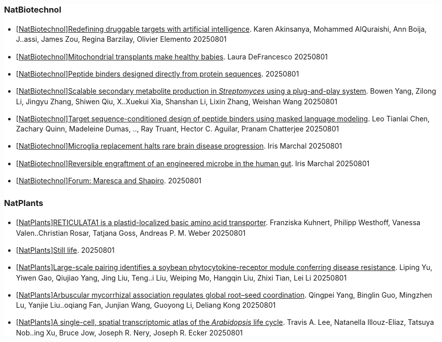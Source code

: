 ### NatBiotechnol

  - \[[NatBiotechnol](http://feeds.nature.com/nbt/rss/current)\][Redefining druggable targets with artificial intelligence](https://www.nature.com/articles/s41587-025-02770-1). Karen Akinsanya, Mohammed AlQuraishi, Ann Boija, J..assi, James Zou, Regina Barzilay, Olivier Elemento 	20250801

  - \[[NatBiotechnol](http://feeds.nature.com/nbt/rss/current)\][Mitochondrial transplants make healthy babies](https://www.nature.com/articles/s41587-025-02799-2). Laura DeFrancesco 	20250801

  - \[[NatBiotechnol](http://feeds.nature.com/nbt/rss/current)\][Peptide binders designed directly from protein sequences](https://www.nature.com/articles/s41587-025-02781-y).  	20250801

  - \[[NatBiotechnol](http://feeds.nature.com/nbt/rss/current)\][Scalable secondary metabolite production in <i>Streptomyces</i> using a plug-and-play system](https://www.nature.com/articles/s41587-025-02762-1). Bowen Yang, Zilong Li, Jingyu Zhang, Shiwen Qiu, X..Xuekui Xia, Shanshan Li, Lixin Zhang, Weishan Wang 	20250801

  - \[[NatBiotechnol](http://feeds.nature.com/nbt/rss/current)\][Target sequence-conditioned design of peptide binders using masked language modeling](https://www.nature.com/articles/s41587-025-02761-2). Leo Tianlai Chen, Zachary Quinn, Madeleine Dumas, .., Ray Truant, Hector C. Aguilar, Pranam Chatterjee 	20250801

  - \[[NatBiotechnol](http://feeds.nature.com/nbt/rss/current)\][Microglia replacement halts rare brain disease progression](https://www.nature.com/articles/s41587-025-02788-5). Iris Marchal 	20250801

  - \[[NatBiotechnol](http://feeds.nature.com/nbt/rss/current)\][Reversible engraftment of an engineered microbe in the human gut](https://www.nature.com/articles/s41587-025-02790-x). Iris Marchal 	20250801

  - \[[NatBiotechnol](http://feeds.nature.com/nbt/rss/current)\][Forum: Maresca and Shapiro](https://www.nature.com/articles/s41587-025-02776-9).  	20250801


### NatPlants

  - \[[NatPlants](http://feeds.nature.com/nplants/rss/current)\][RETICULATA1 is a plastid-localized basic amino acid transporter](https://www.nature.com/articles/s41477-025-02080-z). Franziska Kuhnert, Philipp Westhoff, Vanessa Valen..Christian Rosar, Tatjana Goss, Andreas P. M. Weber 	20250801

  - \[[NatPlants](http://feeds.nature.com/nplants/rss/current)\][Still life](https://www.nature.com/articles/s41477-025-02101-x).  	20250801

  - \[[NatPlants](http://feeds.nature.com/nplants/rss/current)\][Large-scale pairing identifies a soybean phytocytokine-receptor module conferring disease resistance](https://www.nature.com/articles/s41477-025-02086-7). Liping Yu, Yiwen Gao, Qiujiao Yang, Jing Liu, Teng..i Liu, Weiping Mo, Hangqin Liu, Zhixi Tian, Lei Li 	20250801

  - \[[NatPlants](http://feeds.nature.com/nplants/rss/current)\][Arbuscular mycorrhizal association regulates global root–seed coordination](https://www.nature.com/articles/s41477-025-02089-4). Qingpei Yang, Binglin Guo, Mingzhen Lu, Yanjie Liu..oqiang Fan, Junjian Wang, Guoyong Li, Deliang Kong 	20250801

  - \[[NatPlants](http://feeds.nature.com/nplants/rss/current)\][A single-cell, spatial transcriptomic atlas of the <i>Arabidopsis</i> life cycle](https://www.nature.com/articles/s41477-025-02072-z). Travis A. Lee, Natanella Illouz-Eliaz, Tatsuya Nob..ing Xu, Bruce Jow, Joseph R. Nery, Joseph R. Ecker 	20250801
